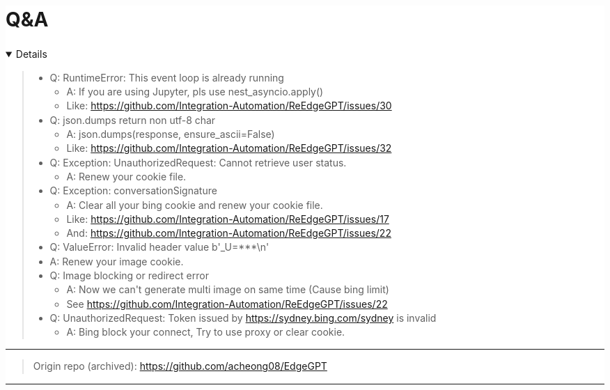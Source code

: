 ```python
```

</details>

# Q&A

<details open>

> * Q: RuntimeError: This event loop is already running
>   * A: If you are using Jupyter, pls use nest_asyncio.apply()
>   * Like: https://github.com/Integration-Automation/ReEdgeGPT/issues/30
> * Q: json.dumps return non utf-8 char
>   * A: json.dumps(response, ensure_ascii=False)
>   * Like: https://github.com/Integration-Automation/ReEdgeGPT/issues/32
> * Q: Exception: UnauthorizedRequest: Cannot retrieve user status.
>   * A: Renew your cookie file.
> * Q: Exception: conversationSignature
>   * A: Clear all your bing cookie and renew your cookie file.
>   * Like: https://github.com/Integration-Automation/ReEdgeGPT/issues/17
>   * And: https://github.com/Integration-Automation/ReEdgeGPT/issues/22
> * Q: ValueError: Invalid header value b'_U=***\n'
> * A: Renew your image cookie.
> * Q: Image blocking or redirect error
>   * A: Now we can't generate multi image on same time (Cause bing limit)
>   * See https://github.com/Integration-Automation/ReEdgeGPT/issues/22
> * Q: UnauthorizedRequest: Token issued by https://sydney.bing.com/sydney is invalid
>   * A: Bing block your connect, Try to use proxy or clear cookie.

</details>

---
> Origin repo (archived): https://github.com/acheong08/EdgeGPT
---